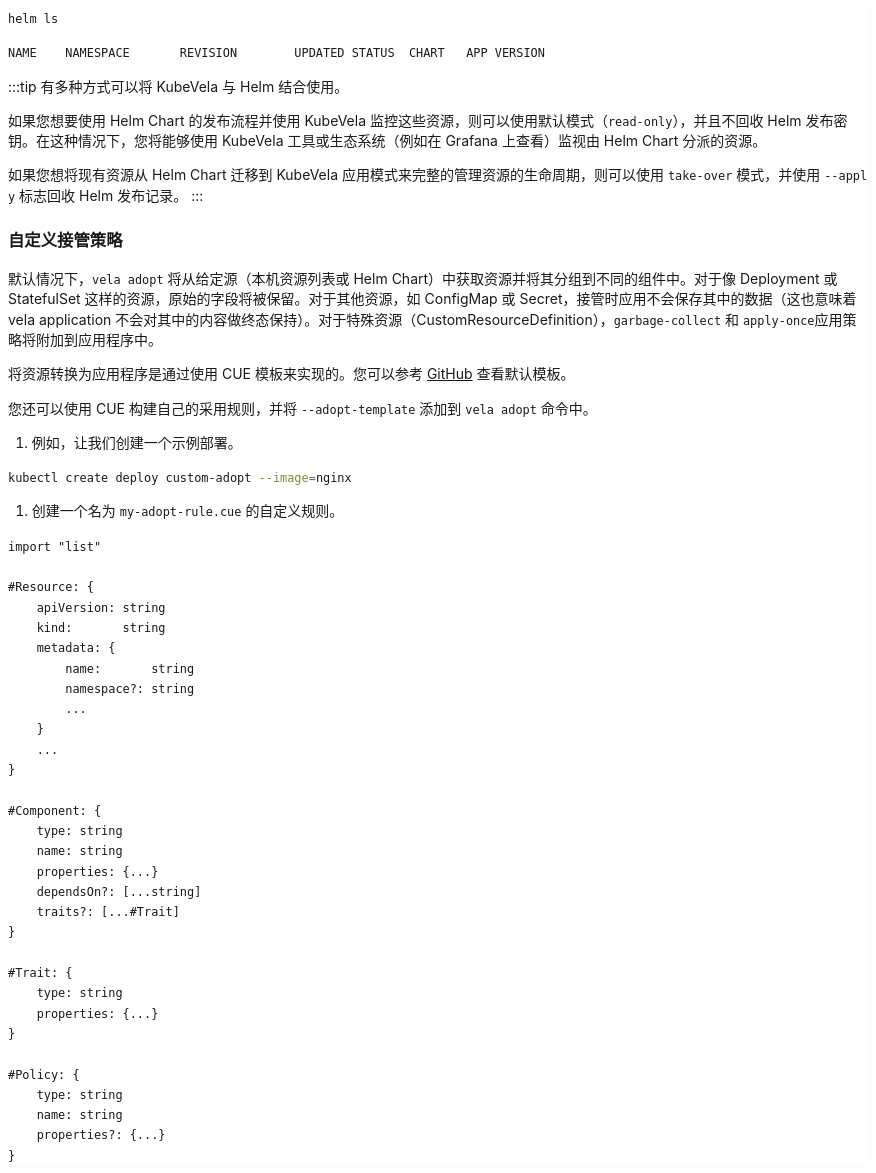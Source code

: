 ```bash
helm ls
```

```bash
NAME    NAMESPACE       REVISION        UPDATED STATUS  CHART   APP VERSION
```

:::tip
有多种方式可以将 KubeVela 与 Helm 结合使用。

如果您想要使用 Helm Chart 的发布流程并使用 KubeVela 监控这些资源，则可以使用默认模式（`read-only`），并且不回收 Helm 发布密钥。在这种情况下，您将能够使用 KubeVela 工具或生态系统（例如在 Grafana 上查看）监视由 Helm Chart 分派的资源。

如果您想将现有资源从 Helm Chart 迁移到 KubeVela 应用模式来完整的管理资源的生命周期，则可以使用 `take-over` 模式，并使用 `--apply` 标志回收 Helm 发布记录。
:::

### 自定义接管策略

默认情况下，`vela adopt` 将从给定源（本机资源列表或 Helm Chart）中获取资源并将其分组到不同的组件中。对于像 Deployment 或 StatefulSet 这样的资源，原始的字段将被保留。对于其他资源，如 ConfigMap 或 Secret，接管时应用不会保存其中的数据（这也意味着 vela application 不会对其中的内容做终态保持）。对于特殊资源（CustomResourceDefinition），`garbage-collect` 和 `apply-once`应用策略将附加到应用程序中。

将资源转换为应用程序是通过使用 CUE 模板来实现的。您可以参考 [GitHub](https://github.com/kubevela/kubevela/blob/master/references/cli/adopt-templates/default.cue) 查看默认模板。

您还可以使用 CUE 构建自己的采用规则，并将 `--adopt-template` 添加到 `vela adopt` 命令中。

1. 例如，让我们创建一个示例部署。

```bash
kubectl create deploy custom-adopt --image=nginx
```

1. 创建一个名为 `my-adopt-rule.cue` 的自定义规则。

```
import "list"

#Resource: {
	apiVersion: string
	kind:       string
	metadata: {
		name:       string
		namespace?: string
		...
	}
	...
}

#Component: {
	type: string
	name: string
	properties: {...}
	dependsOn?: [...string]
	traits?: [...#Trait]
}

#Trait: {
	type: string
	properties: {...}
}

#Policy: {
	type: string
	name: string
	properties?: {...}
}

```